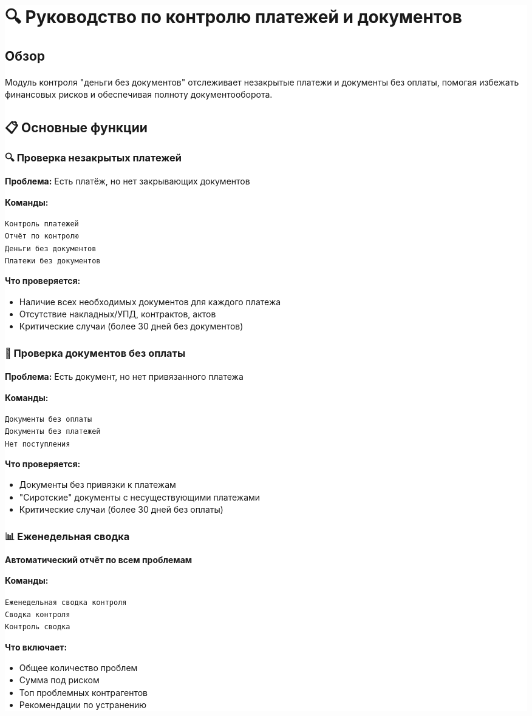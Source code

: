 # 🔍 Руководство по контролю платежей и документов

## Обзор

Модуль контроля "деньги без документов" отслеживает незакрытые платежи и документы без оплаты, помогая избежать финансовых рисков и обеспечивая полноту документооборота.

## 📋 Основные функции

### 🔍 Проверка незакрытых платежей
**Проблема:** Есть платёж, но нет закрывающих документов

**Команды:**
```
Контроль платежей
Отчёт по контролю
Деньги без документов
Платежи без документов
```

**Что проверяется:**
- Наличие всех необходимых документов для каждого платежа
- Отсутствие накладных/УПД, контрактов, актов
- Критические случаи (более 30 дней без документов)

### 📄 Проверка документов без оплаты
**Проблема:** Есть документ, но нет привязанного платежа

**Команды:**
```
Документы без оплаты
Документы без платежей
Нет поступления
```

**Что проверяется:**
- Документы без привязки к платежам
- "Сиротские" документы с несуществующими платежами
- Критические случаи (более 30 дней без оплаты)

### 📊 Еженедельная сводка
**Автоматический отчёт по всем проблемам**

**Команды:**
```
Еженедельная сводка контроля
Сводка контроля
Контроль сводка
```

**Что включает:**
- Общее количество проблем
- Сумма под риском
- Топ проблемных контрагентов
- Рекомендации по устранению
